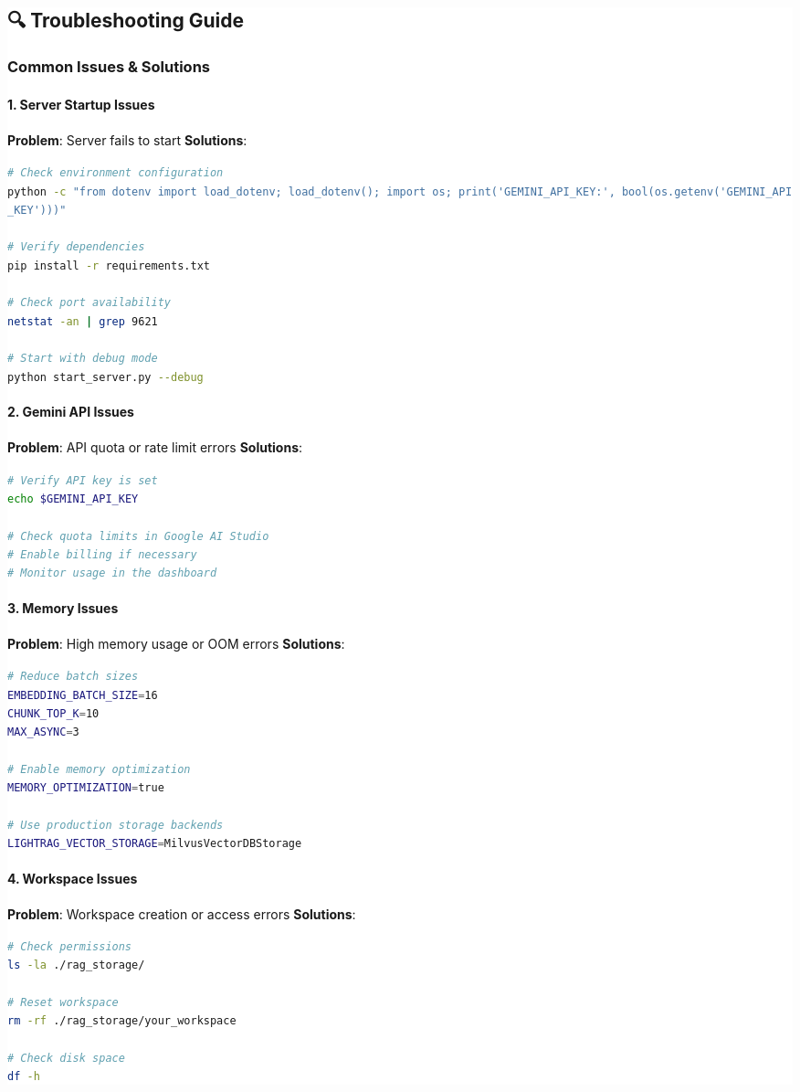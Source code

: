 
## 🔍 Troubleshooting Guide

### Common Issues & Solutions

#### 1. Server Startup Issues
**Problem**: Server fails to start
**Solutions**:
```bash
# Check environment configuration
python -c "from dotenv import load_dotenv; load_dotenv(); import os; print('GEMINI_API_KEY:', bool(os.getenv('GEMINI_API_KEY')))"

# Verify dependencies
pip install -r requirements.txt

# Check port availability
netstat -an | grep 9621

# Start with debug mode
python start_server.py --debug
```

#### 2. Gemini API Issues
**Problem**: API quota or rate limit errors
**Solutions**:
```bash
# Verify API key is set
echo $GEMINI_API_KEY

# Check quota limits in Google AI Studio
# Enable billing if necessary
# Monitor usage in the dashboard
```

#### 3. Memory Issues
**Problem**: High memory usage or OOM errors
**Solutions**:
```bash
# Reduce batch sizes
EMBEDDING_BATCH_SIZE=16
CHUNK_TOP_K=10
MAX_ASYNC=3

# Enable memory optimization
MEMORY_OPTIMIZATION=true

# Use production storage backends
LIGHTRAG_VECTOR_STORAGE=MilvusVectorDBStorage
```

#### 4. Workspace Issues
**Problem**: Workspace creation or access errors
**Solutions**:
```bash
# Check permissions
ls -la ./rag_storage/

# Reset workspace
rm -rf ./rag_storage/your_workspace

# Check disk space
df -h

```